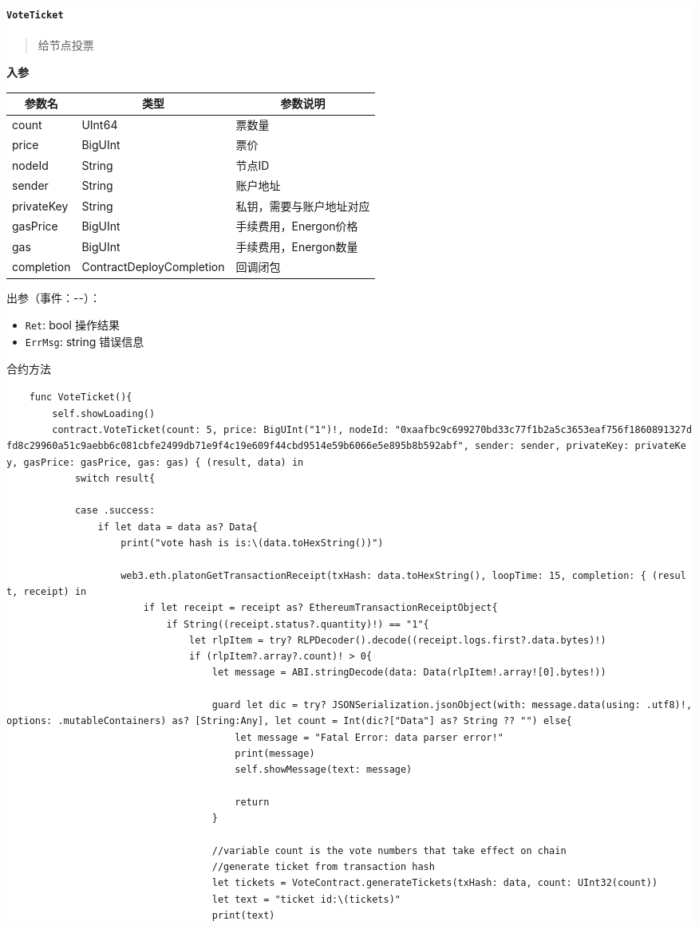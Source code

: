 [comment]: <> (------------------> 7.VoteTicket)
#### **`VoteTicket`**
> 给节点投票

**入参**

| **参数名** | **类型** | **参数说明** |
| ------ | ------ | ------ |
| count | UInt64  | 票数量 |
| price | BigUInt | 票价 |
| nodeId | String | 节点ID |
| sender  | String  | 账户地址|
| privateKey  | String  | 私钥，需要与账户地址对应|
| gasPrice  | BigUInt  | 手续费用，Energon价格|
| gas  | BigUInt  | 手续费用，Energon数量|
| completion  | ContractDeployCompletion  | 回调闭包|


出参（事件：--）：
* `Ret`: bool 操作结果
* `ErrMsg`: string 错误信息

合约方法

```
    func VoteTicket(){
        self.showLoading()
        contract.VoteTicket(count: 5, price: BigUInt("1")!, nodeId: "0xaafbc9c699270bd33c77f1b2a5c3653eaf756f1860891327dfd8c29960a51c9aebb6c081cbfe2499db71e9f4c19e609f44cbd9514e59b6066e5e895b8b592abf", sender: sender, privateKey: privateKey, gasPrice: gasPrice, gas: gas) { (result, data) in
            switch result{
                
            case .success:
                if let data = data as? Data{
                    print("vote hash is is:\(data.toHexString())")
                    
                    web3.eth.platonGetTransactionReceipt(txHash: data.toHexString(), loopTime: 15, completion: { (result, receipt) in
                        if let receipt = receipt as? EthereumTransactionReceiptObject{
                            if String((receipt.status?.quantity)!) == "1"{
                                let rlpItem = try? RLPDecoder().decode((receipt.logs.first?.data.bytes)!)
                                if (rlpItem?.array?.count)! > 0{
                                    let message = ABI.stringDecode(data: Data(rlpItem!.array![0].bytes!))
                                    
                                    guard let dic = try? JSONSerialization.jsonObject(with: message.data(using: .utf8)!, options: .mutableContainers) as? [String:Any], let count = Int(dic?["Data"] as? String ?? "") else{
                                        let message = "Fatal Error: data parser error!"
                                        print(message)
                                        self.showMessage(text: message)
                                        
                                        return
                                    }
                                    
                                    //variable count is the vote numbers that take effect on chain
                                    //generate ticket from transaction hash
                                    let tickets = VoteContract.generateTickets(txHash: data, count: UInt32(count))
                                    let text = "ticket id:\(tickets)"
                                    print(text)
```

[comment]: <> (------------------> 内置合约)
[comment]: <> (------------------> CandidateContract)
[comment]: <> (------------------> 1.CandidateDeposit)
[comment]: <> (------------------> 2.CandidateApplyWithdraw)
[comment]: <> (------------------> 3.CandidateWithdraw)
[comment]: <> (------------------> 4.SetCandidateExtra)
[comment]: <> (------------------> 5.CandidateWithdrawInfos)
[comment]: <> (------------------> 6.CandidateDetails)
[comment]: <> (------------------> 7.GetBatchCandidateDetail)
[comment]: <> (------------------> 8.CandidateList)
[comment]: <> (------------------> 9.VerifiersList)
[comment]: <> (------------------> VoteContract)
[comment]: <> (------------------> 1.GetTicketPrice)
[comment]: <> (------------------> 2.GetPoolRemainder)
[comment]: <> (------------------> 3.GetCandidateEpoch)
[comment]: <> (------------------> 4.GetTicketDetail)
[comment]: <> (------------------> 5.GetBatchTicketDetail)
[comment]: <> (------------------> 6.GetBatchCandidateTicketIds)
